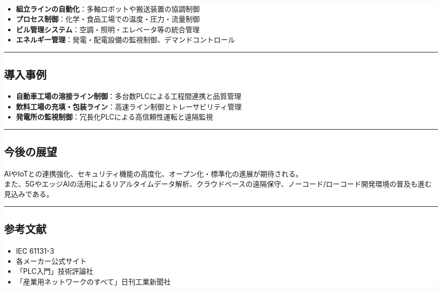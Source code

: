 - **組立ラインの自動化**：多軸ロボットや搬送装置の協調制御
- **プロセス制御**：化学・食品工場での温度・圧力・流量制御
- **ビル管理システム**：空調・照明・エレベータ等の統合管理
- **エネルギー管理**：発電・配電設備の監視制御、デマンドコントロール

---

## 導入事例

- **自動車工場の溶接ライン制御**：多台数PLCによる工程間連携と品質管理
- **飲料工場の充填・包装ライン**：高速ライン制御とトレーサビリティ管理
- **発電所の監視制御**：冗長化PLCによる高信頼性運転と遠隔監視

---

## 今後の展望

AIやIoTとの連携強化、セキュリティ機能の高度化、オープン化・標準化の進展が期待される。  
また、5GやエッジAIの活用によるリアルタイムデータ解析、クラウドベースの遠隔保守、ノーコード/ローコード開発環境の普及も進む見込みである。

---

## 参考文献

- IEC 61131-3
- 各メーカー公式サイト
- 「PLC入門」技術評論社
- 「産業用ネットワークのすべて」日刊工業新聞社
